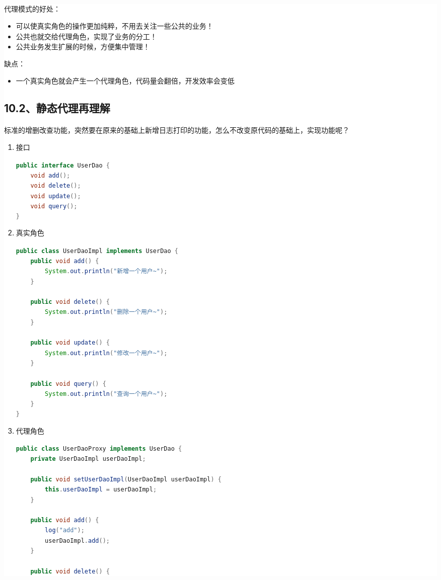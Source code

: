    

代理模式的好处：

- 可以使真实角色的操作更加纯粹，不用去关注一些公共的业务！
- 公共也就交给代理角色，实现了业务的分工！
- 公共业务发生扩展的时候，方便集中管理！



缺点：

- 一个真实角色就会产生一个代理角色，代码量会翻倍，开发效率会变低



## 10.2、静态代理再理解

标准的增删改查功能，突然要在原来的基础上新增日志打印的功能，怎么不改变原代码的基础上，实现功能呢？

1. 接口

   ```java
   public interface UserDao {
       void add();
       void delete();
       void update();
       void query();
   }
   ```

   

2. 真实角色

   ```java
   public class UserDaoImpl implements UserDao {
       public void add() {
           System.out.println("新增一个用户~");
       }
   
       public void delete() {
           System.out.println("删除一个用户~");
       }
   
       public void update() {
           System.out.println("修改一个用户~");
       }
   
       public void query() {
           System.out.println("查询一个用户~");
       }
   }
   ```

   

3. 代理角色

   ```java
   public class UserDaoProxy implements UserDao {
       private UserDaoImpl userDaoImpl;
   
       public void setUserDaoImpl(UserDaoImpl userDaoImpl) {
           this.userDaoImpl = userDaoImpl;
       }
   
       public void add() {
           log("add");
           userDaoImpl.add();
       }
   
       public void delete() {
   ```